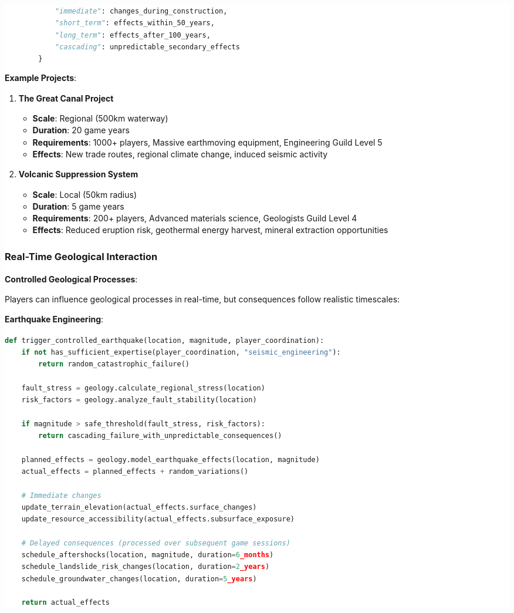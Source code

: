 ```python
            "immediate": changes_during_construction,
            "short_term": effects_within_50_years,
            "long_term": effects_after_100_years,
            "cascading": unpredictable_secondary_effects
        }
```

**Example Projects**:

1. **The Great Canal Project**
   - **Scale**: Regional (500km waterway)
   - **Duration**: 20 game years
   - **Requirements**: 1000+ players, Massive earthmoving equipment, Engineering Guild Level 5
   - **Effects**: New trade routes, regional climate change, induced seismic activity

2. **Volcanic Suppression System**
   - **Scale**: Local (50km radius)
   - **Duration**: 5 game years
   - **Requirements**: 200+ players, Advanced materials science, Geologists Guild Level 4
   - **Effects**: Reduced eruption risk, geothermal energy harvest, mineral extraction opportunities

### Real-Time Geological Interaction

**Controlled Geological Processes**:

Players can influence geological processes in real-time, but consequences follow realistic timescales:

**Earthquake Engineering**:
```python
def trigger_controlled_earthquake(location, magnitude, player_coordination):
    if not has_sufficient_expertise(player_coordination, "seismic_engineering"):
        return random_catastrophic_failure()
    
    fault_stress = geology.calculate_regional_stress(location)
    risk_factors = geology.analyze_fault_stability(location)
    
    if magnitude > safe_threshold(fault_stress, risk_factors):
        return cascading_failure_with_unpredictable_consequences()
    
    planned_effects = geology.model_earthquake_effects(location, magnitude)
    actual_effects = planned_effects + random_variations()
    
    # Immediate changes
    update_terrain_elevation(actual_effects.surface_changes)
    update_resource_accessibility(actual_effects.subsurface_exposure)
    
    # Delayed consequences (processed over subsequent game sessions)
    schedule_aftershocks(location, magnitude, duration=6_months)
    schedule_landslide_risk_changes(location, duration=2_years)
    schedule_groundwater_changes(location, duration=5_years)
    
    return actual_effects
```
